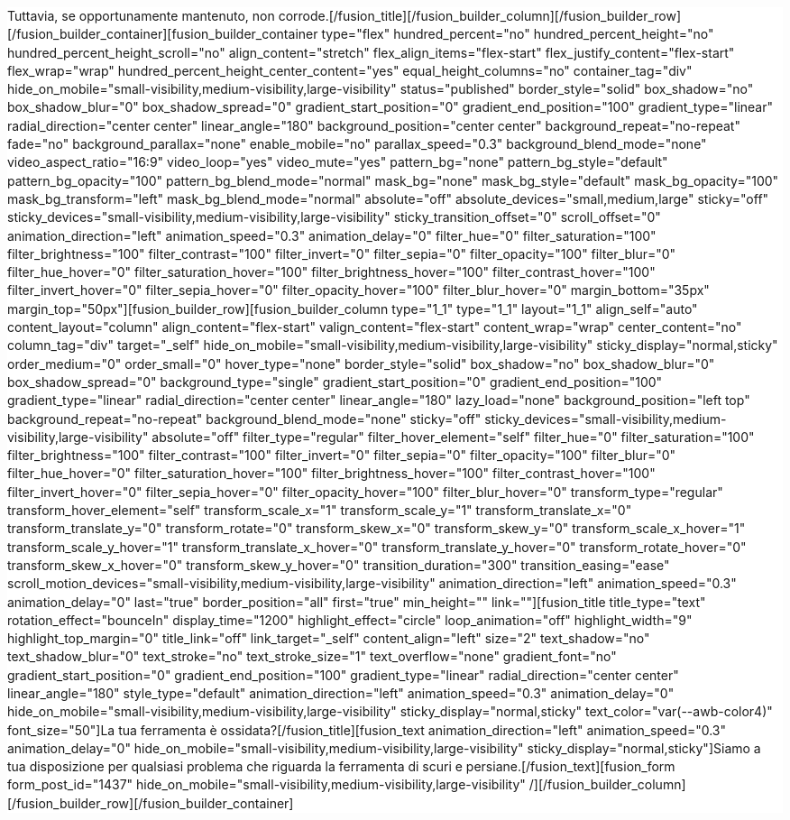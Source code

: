 Tuttavia, se opportunamente mantenuto, non corrode.[/fusion_title][/fusion_builder_column][/fusion_builder_row][/fusion_builder_container][fusion_builder_container type="flex" hundred_percent="no" hundred_percent_height="no" hundred_percent_height_scroll="no" align_content="stretch" flex_align_items="flex-start" flex_justify_content="flex-start" flex_wrap="wrap" hundred_percent_height_center_content="yes" equal_height_columns="no" container_tag="div" hide_on_mobile="small-visibility,medium-visibility,large-visibility" status="published" border_style="solid" box_shadow="no" box_shadow_blur="0" box_shadow_spread="0" gradient_start_position="0" gradient_end_position="100" gradient_type="linear" radial_direction="center center" linear_angle="180" background_position="center center" background_repeat="no-repeat" fade="no" background_parallax="none" enable_mobile="no" parallax_speed="0.3" background_blend_mode="none" video_aspect_ratio="16:9" video_loop="yes" video_mute="yes" pattern_bg="none" pattern_bg_style="default" pattern_bg_opacity="100" pattern_bg_blend_mode="normal" mask_bg="none" mask_bg_style="default" mask_bg_opacity="100" mask_bg_transform="left" mask_bg_blend_mode="normal" absolute="off" absolute_devices="small,medium,large" sticky="off" sticky_devices="small-visibility,medium-visibility,large-visibility" sticky_transition_offset="0" scroll_offset="0" animation_direction="left" animation_speed="0.3" animation_delay="0" filter_hue="0" filter_saturation="100" filter_brightness="100" filter_contrast="100" filter_invert="0" filter_sepia="0" filter_opacity="100" filter_blur="0" filter_hue_hover="0" filter_saturation_hover="100" filter_brightness_hover="100" filter_contrast_hover="100" filter_invert_hover="0" filter_sepia_hover="0" filter_opacity_hover="100" filter_blur_hover="0" margin_bottom="35px" margin_top="50px"][fusion_builder_row][fusion_builder_column type="1_1" type="1_1" layout="1_1" align_self="auto" content_layout="column" align_content="flex-start" valign_content="flex-start" content_wrap="wrap" center_content="no" column_tag="div" target="_self" hide_on_mobile="small-visibility,medium-visibility,large-visibility" sticky_display="normal,sticky" order_medium="0" order_small="0" hover_type="none" border_style="solid" box_shadow="no" box_shadow_blur="0" box_shadow_spread="0" background_type="single" gradient_start_position="0" gradient_end_position="100" gradient_type="linear" radial_direction="center center" linear_angle="180" lazy_load="none" background_position="left top" background_repeat="no-repeat" background_blend_mode="none" sticky="off" sticky_devices="small-visibility,medium-visibility,large-visibility" absolute="off" filter_type="regular" filter_hover_element="self" filter_hue="0" filter_saturation="100" filter_brightness="100" filter_contrast="100" filter_invert="0" filter_sepia="0" filter_opacity="100" filter_blur="0" filter_hue_hover="0" filter_saturation_hover="100" filter_brightness_hover="100" filter_contrast_hover="100" filter_invert_hover="0" filter_sepia_hover="0" filter_opacity_hover="100" filter_blur_hover="0" transform_type="regular" transform_hover_element="self" transform_scale_x="1" transform_scale_y="1" transform_translate_x="0" transform_translate_y="0" transform_rotate="0" transform_skew_x="0" transform_skew_y="0" transform_scale_x_hover="1" transform_scale_y_hover="1" transform_translate_x_hover="0" transform_translate_y_hover="0" transform_rotate_hover="0" transform_skew_x_hover="0" transform_skew_y_hover="0" transition_duration="300" transition_easing="ease" scroll_motion_devices="small-visibility,medium-visibility,large-visibility" animation_direction="left" animation_speed="0.3" animation_delay="0" last="true" border_position="all" first="true" min_height="" link=""][fusion_title title_type="text" rotation_effect="bounceIn" display_time="1200" highlight_effect="circle" loop_animation="off" highlight_width="9" highlight_top_margin="0" title_link="off" link_target="_self" content_align="left" size="2" text_shadow="no" text_shadow_blur="0" text_stroke="no" text_stroke_size="1" text_overflow="none" gradient_font="no" gradient_start_position="0" gradient_end_position="100" gradient_type="linear" radial_direction="center center" linear_angle="180" style_type="default" animation_direction="left" animation_speed="0.3" animation_delay="0" hide_on_mobile="small-visibility,medium-visibility,large-visibility" sticky_display="normal,sticky" text_color="var(--awb-color4)" font_size="50"]La tua ferramenta è ossidata?[/fusion_title][fusion_text animation_direction="left" animation_speed="0.3" animation_delay="0" hide_on_mobile="small-visibility,medium-visibility,large-visibility" sticky_display="normal,sticky"]Siamo a tua disposizione per qualsiasi problema che riguarda la ferramenta di scuri e persiane.[/fusion_text][fusion_form form_post_id="1437" hide_on_mobile="small-visibility,medium-visibility,large-visibility" /][/fusion_builder_column][/fusion_builder_row][/fusion_builder_container]